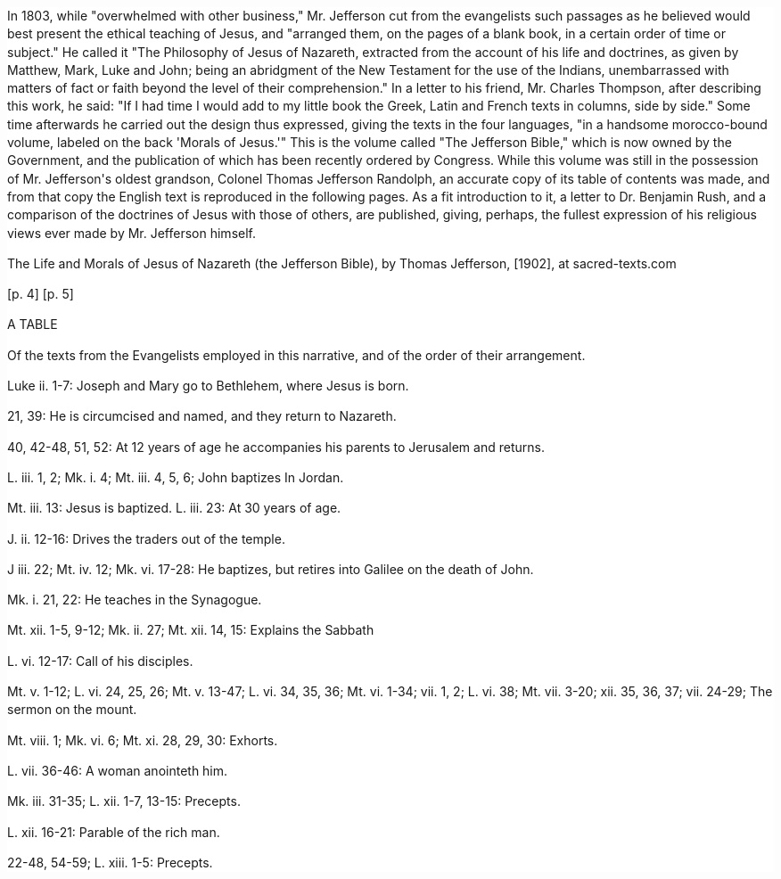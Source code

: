 In 1803, while "overwhelmed with other business," Mr. Jefferson cut from the evangelists such passages as he believed would best present the ethical teaching of Jesus, and "arranged them, on the pages of a blank book, in a certain order of time or subject." He called it "The Philosophy of Jesus of Nazareth, extracted from the account of his life and doctrines, as given by Matthew, Mark, Luke and John; being an abridgment of the New Testament for the use of the Indians, unembarrassed with matters of fact or faith beyond the level of their comprehension." In a letter to his friend, Mr. Charles Thompson, after describing this work, he said: "If I had time I would add to my little book the Greek, Latin and French texts in columns, side by side." Some time afterwards he carried out the design thus expressed, giving the texts in the four languages, "in a handsome morocco-bound volume, labeled on the back 'Morals of Jesus.'" This is the volume called "The Jefferson Bible," which is now owned by the Government, and the publication of which has been recently ordered by Congress. While this volume was still in the possession of Mr. Jefferson's oldest grandson, Colonel Thomas Jefferson Randolph, an accurate copy of its table of contents was made, and from that copy the English text is reproduced in the following pages. As a fit introduction to it, a letter to Dr. Benjamin Rush, and a comparison of the doctrines of Jesus with those of others, are published, giving, perhaps, the fullest expression of his religious views ever made by Mr. Jefferson himself.

The Life and Morals of Jesus of Nazareth (the Jefferson Bible), by Thomas Jefferson, [1902], at sacred-texts.com

[p. 4] [p. 5]

  

A TABLE

Of the texts from the Evangelists employed in this narrative, and of the order of their arrangement.

Luke ii. 1-7: Joseph and Mary go to Bethlehem, where Jesus is born.

21, 39: He is circumcised and named, and they return to Nazareth.

40, 42-48, 51, 52: At 12 years of age he accompanies his parents to Jerusalem and returns.

L. iii. 1, 2; Mk. i. 4; Mt. iii. 4, 5, 6; John baptizes In Jordan.

Mt. iii. 13: Jesus is baptized. L. iii. 23: At 30 years of age.

J. ii. 12-16: Drives the traders out of the temple.

J iii. 22; Mt. iv. 12; Mk. vi. 17-28: He baptizes, but retires into Galilee on the death of John.

Mk. i. 21, 22: He teaches in the Synagogue.

Mt. xii. 1-5, 9-12; Mk. ii. 27; Mt. xii. 14, 15: Explains the Sabbath

L. vi. 12-17: Call of his disciples.

Mt. v. 1-12; L. vi. 24, 25, 26; Mt. v. 13-47; L. vi. 34, 35, 36; Mt. vi. 1-34; vii. 1, 2; L. vi. 38; Mt. vii. 3-20; xii. 35, 36, 37; vii. 24-29; The sermon on the mount.

Mt. viii. 1; Mk. vi. 6; Mt. xi. 28, 29, 30: Exhorts.

L. vii. 36-46: A woman anointeth him.

Mk. iii. 31-35; L. xii. 1-7, 13-15: Precepts.

L. xii. 16-21: Parable of the rich man.

22-48, 54-59; L. xiii. 1-5: Precepts.
